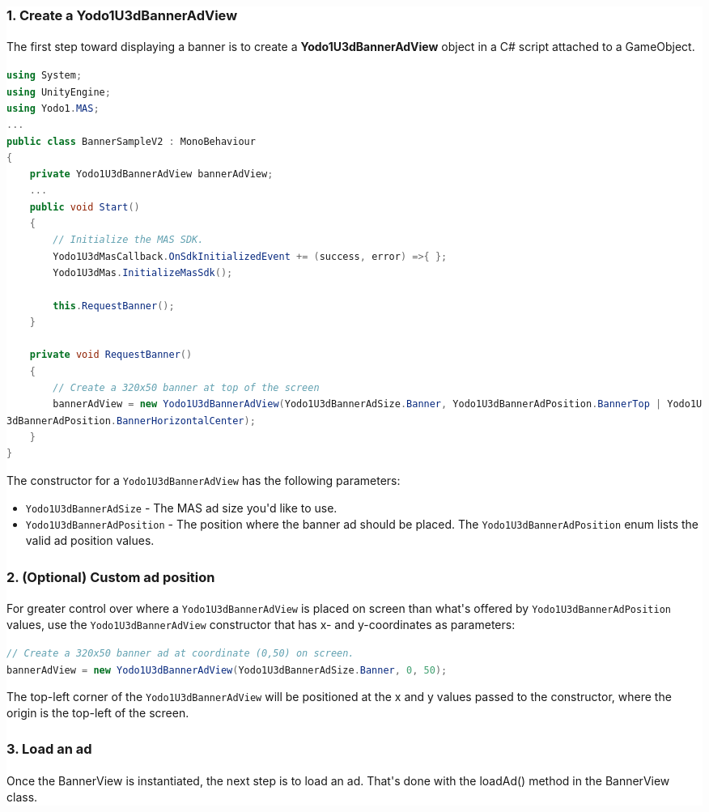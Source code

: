 ### 1. Create a Yodo1U3dBannerAdView

The first step toward displaying a banner is to create a **Yodo1U3dBannerAdView** object in a C# script attached to a GameObject.

```c#
using System;
using UnityEngine;
using Yodo1.MAS;
...
public class BannerSampleV2 : MonoBehaviour
{
    private Yodo1U3dBannerAdView bannerAdView;
    ...
    public void Start()
    {
        // Initialize the MAS SDK.
        Yodo1U3dMasCallback.OnSdkInitializedEvent += (success, error) =>{ };
        Yodo1U3dMas.InitializeMasSdk();
		
        this.RequestBanner();
    }

    private void RequestBanner()
    {
        // Create a 320x50 banner at top of the screen
        bannerAdView = new Yodo1U3dBannerAdView(Yodo1U3dBannerAdSize.Banner, Yodo1U3dBannerAdPosition.BannerTop | Yodo1U3dBannerAdPosition.BannerHorizontalCenter);
    }
}
```

The constructor for a `Yodo1U3dBannerAdView` has the following parameters:

* `Yodo1U3dBannerAdSize` - The MAS ad size you'd like to use.
* `Yodo1U3dBannerAdPosition` - The position where the banner ad should be placed. The `Yodo1U3dBannerAdPosition` enum lists the valid ad position values.

### 2. (Optional) Custom ad position
For greater control over where a `Yodo1U3dBannerAdView` is placed on screen than what's offered by `Yodo1U3dBannerAdPosition` values, use the `Yodo1U3dBannerAdView` constructor that has x- and y-coordinates as parameters:

```c#
// Create a 320x50 banner ad at coordinate (0,50) on screen.
bannerAdView = new Yodo1U3dBannerAdView(Yodo1U3dBannerAdSize.Banner, 0, 50);
```

The top-left corner of the `Yodo1U3dBannerAdView` will be positioned at the x and y values passed to the constructor, where the origin is the top-left of the screen.

### 3. Load an ad

Once the BannerView is instantiated, the next step is to load an ad. That's done with the loadAd() method in the BannerView class.
